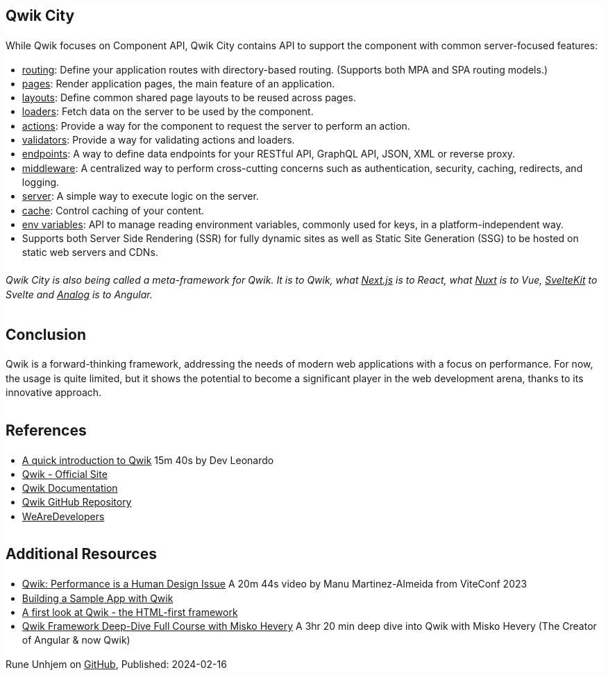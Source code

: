 ## Qwik City

While Qwik focuses on Component API, Qwik City contains API to support the component with common server-focused features:
- [routing](https://qwik.dev/docs/routing/): Define your application routes with directory-based routing. (Supports both MPA and SPA routing models.)
- [pages](https://qwik.dev/docs/pages): Render application pages, the main feature of an application.
- [layouts](https://qwik.dev/docs/layout/): Define common shared page layouts to be reused across pages.
- [loaders](https://qwik.dev/docs/route-loader/): Fetch data on the server to be used by the component.
- [actions](https://qwik.dev/docs/action/): Provide a way for the component to request the server to perform an action.
- [validators](https://qwik.dev/docs/validator/): Provide a way for validating actions and loaders.
- [endpoints](https://qwik.dev/docs/endpoints/): A way to define data endpoints for your RESTful API, GraphQL API, JSON, XML or reverse proxy.
- [middleware](https://qwik.dev/docs/middleware/): A centralized way to perform cross-cutting concerns such as authentication, security, caching, redirects, and logging.
- [server](https://qwik.dev/docs/server$/): A simple way to execute logic on the server.
- [cache](https://qwik.dev/docs/caching/): Control caching of your content.
- [env variables](https://qwik.dev/docs/env-variables/): API to manage reading environment variables, commonly used for keys, in a platform-independent way.
- Supports both Server Side Rendering (SSR) for fully dynamic sites as well as Static Site Generation (SSG) to be hosted on static web servers and CDNs.

###### Qwik City is also being called a <i>meta-framework</i> for Qwik. It is to Qwik, what [Next.js](https://nextjs.org/) is to React, what [Nuxt](https://nuxt.com/) is to Vue, [SvelteKit](https://kit.svelte.dev/) to Svelte and [Analog](https://analogjs.org/) is to Angular.

## Conclusion

Qwik is a forward-thinking framework, addressing the needs of modern web applications with a focus on performance. For now, the usage is quite limited, but it shows the potential to become a significant player in the web development arena, thanks to its innovative approach.

## References

- [A quick introduction to Qwik](https://www.youtube.com/watch?v=m5PX9XF1in8) 15m 40s by Dev Leonardo
- [Qwik - Official Site](https://qwik.builder.io/)
- [Qwik Documentation](https://qwik.builder.io/docs/)
- [Qwik GitHub Repository](https://github.com/BuilderIO/qwik)
- [WeAreDevelopers](https://www.wearedevelopers.com/magazine/best-javascript-frameworks-to-learn)

## Additional Resources

- [Qwik: Performance is a Human Design Issue](https://www.youtube.com/watch?v=bvSlEweRyjE&list=PLq_6N4Z1G7mSAh_v9jfVUcu_R1vOM5Nob)
A 20m 44s video by Manu Martinez-Almeida from ViteConf 2023
- [Building a Sample App with Qwik](https://qwik.builder.io/tutorial/)
- [A first look at Qwik - the HTML-first framework](https://www.builder.io/blog/introducing-qwik-framework)
- [Qwik Framework Deep-Dive Full Course with Misko Hevery](https://www.youtube.com/watch?v=dc6mUwXnyqE) A 3hr 20 min deep dive into Qwik with Misko Hevery (The Creator of Angular & now Qwik)

Rune Unhjem on [GitHub](https://github.com/runeunhjem), Published: 2024-02-16
